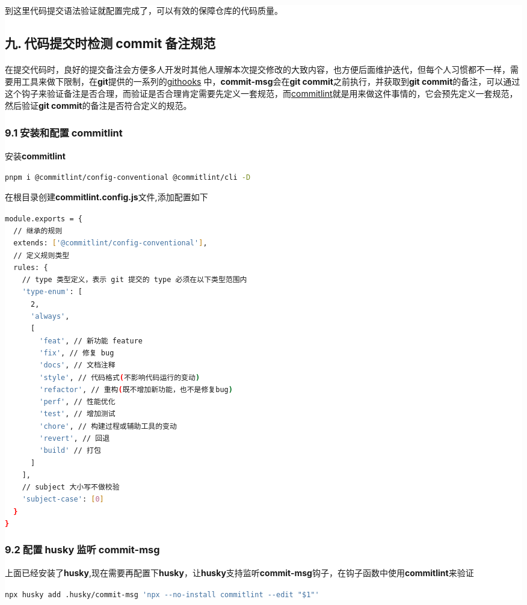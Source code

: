 到这里代码提交语法验证就配置完成了，可以有效的保障仓库的代码质量。

## 九. 代码提交时检测 commit 备注规范

在提交代码时，良好的提交备注会方便多人开发时其他人理解本次提交修改的大致内容，也方便后面维护迭代，但每个人习惯都不一样，需要用工具来做下限制，在**git**提供的一系列的[githooks](https://git-scm.com/womdocs/githooks) 中，**commit-msg**会在**git commit**之前执行，并获取到**git commit**的备注，可以通过这个钩子来验证备注是否合理，而验证是否合理肯定需要先定义一套规范，而[commitlint](https://link.juejin.cn/?target=https%3A%2F%2Fgithub.com%2Fconventional-changelog%2Fcommitlint)就是用来做这件事情的，它会预先定义一套规范，然后验证**git commit**的备注是否符合定义的规范。

### 9.1 安装和配置 commitlint

安装**commitlint**

```sh
pnpm i @commitlint/config-conventional @commitlint/cli -D
```

在根目录创建**commitlint.config.js**文件,添加配置如下

```sh
module.exports = {
  // 继承的规则
  extends: ['@commitlint/config-conventional'],
  // 定义规则类型
  rules: {
    // type 类型定义，表示 git 提交的 type 必须在以下类型范围内
    'type-enum': [
      2,
      'always',
      [
        'feat', // 新功能 feature
        'fix', // 修复 bug
        'docs', // 文档注释
        'style', // 代码格式(不影响代码运行的变动)
        'refactor', // 重构(既不增加新功能，也不是修复bug)
        'perf', // 性能优化
        'test', // 增加测试
        'chore', // 构建过程或辅助工具的变动
        'revert', // 回退
        'build' // 打包
      ]
    ],
    // subject 大小写不做校验
    'subject-case': [0]
  }
}
```

### 9.2 配置 husky 监听 commit-msg

上面已经安装了**husky**,现在需要再配置下**husky**，让**husky**支持监听**commit-msg**钩子，在钩子函数中使用**commitlint**来验证

```sh
npx husky add .husky/commit-msg 'npx --no-install commitlint --edit "$1"'
```
